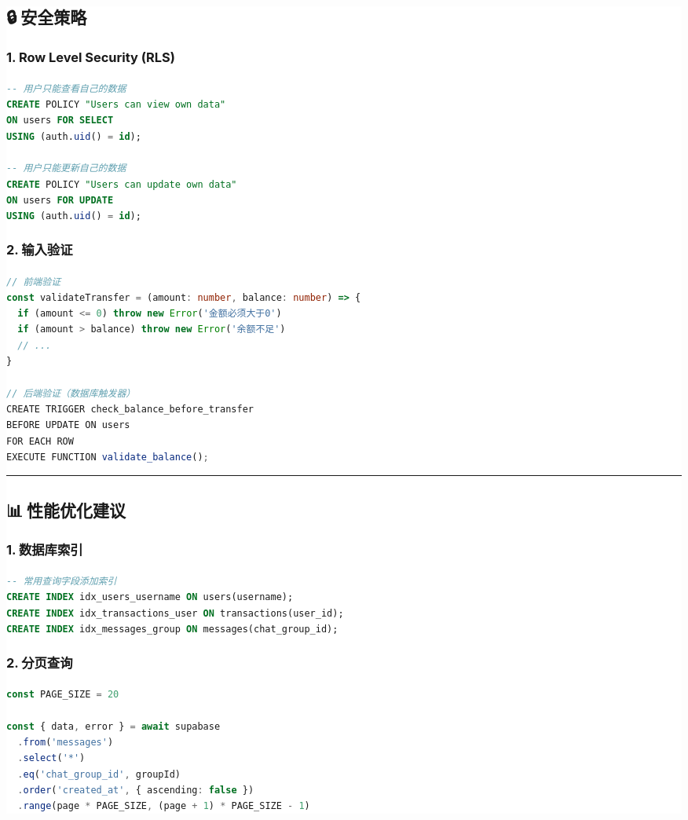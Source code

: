 ## 🔒 安全策略

### 1. Row Level Security (RLS)
```sql
-- 用户只能查看自己的数据
CREATE POLICY "Users can view own data"
ON users FOR SELECT
USING (auth.uid() = id);

-- 用户只能更新自己的数据
CREATE POLICY "Users can update own data"
ON users FOR UPDATE
USING (auth.uid() = id);
```

### 2. 输入验证
```typescript
// 前端验证
const validateTransfer = (amount: number, balance: number) => {
  if (amount <= 0) throw new Error('金额必须大于0')
  if (amount > balance) throw new Error('余额不足')
  // ...
}

// 后端验证（数据库触发器）
CREATE TRIGGER check_balance_before_transfer
BEFORE UPDATE ON users
FOR EACH ROW
EXECUTE FUNCTION validate_balance();
```

---

## 📊 性能优化建议

### 1. 数据库索引
```sql
-- 常用查询字段添加索引
CREATE INDEX idx_users_username ON users(username);
CREATE INDEX idx_transactions_user ON transactions(user_id);
CREATE INDEX idx_messages_group ON messages(chat_group_id);
```

### 2. 分页查询
```typescript
const PAGE_SIZE = 20

const { data, error } = await supabase
  .from('messages')
  .select('*')
  .eq('chat_group_id', groupId)
  .order('created_at', { ascending: false })
  .range(page * PAGE_SIZE, (page + 1) * PAGE_SIZE - 1)
```
